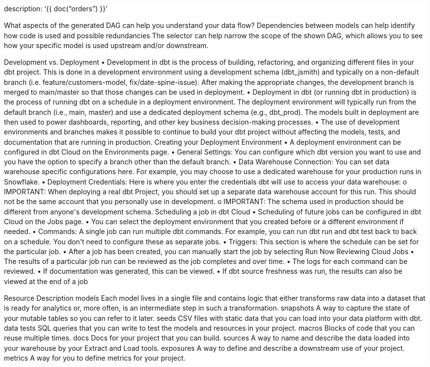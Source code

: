 description: ‘{{ doc(“orders”) }}’


What aspects of the generated DAG can help you understand your data flow? 
Dependencies between models can help identify how code is used and possible redundancies
The selector can help narrow the scope of the shown DAG, which allows you to see how your specific model is used upstream and/or downstream.

Development vs. Deployment
•	Development in dbt is the process of building, refactoring, and organizing different files in your dbt project. This is done in a development environment using a development schema (dbt_jsmith) and typically on a non-default branch (i.e. feature/customers-model, fix/date-spine-issue). After making the appropriate changes, the development branch is merged to main/master so that those changes can be used in deployment.
•	Deployment in dbt (or running dbt in production) is the process of running dbt on a schedule in a deployment environment. The deployment environment will typically run from the default branch (i.e., main, master) and use a dedicated deployment schema (e.g., dbt_prod). The models built in deployment are then used to power dashboards, reporting, and other key business decision-making processes.
•	The use of development environments and branches makes it possible to continue to build your dbt project without affecting the models, tests, and documentation that are running in production.
Creating your Deployment Environment
•	A deployment environment can be configured in dbt Cloud on the Environments page.
•	General Settings: You can configure which dbt version you want to use and you have the option to specify a branch other than the default branch.
•	Data Warehouse Connection: You can set data warehouse specific configurations here. For example, you may choose to use a dedicated warehouse for your production runs in Snowflake.
•	Deployment Credentials: Here is where you enter the credentials dbt will use to access your data warehouse:
o	IMPORTANT: When deploying a real dbt Project, you should set up a separate data warehouse account for this run. This should not be the same account that you personally use in development.
o	IMPORTANT: The schema used in production should be different from anyone's development schema.
Scheduling a job in dbt Cloud
•	Scheduling of future jobs can be configured in dbt Cloud on the Jobs page.
•	You can select the deployment environment that you created before or a different environment if needed.
•	Commands: A single job can run multiple dbt commands. For example, you can run dbt run and dbt test back to back on a schedule. You don't need to configure these as separate jobs.
•	Triggers: This section is where the schedule can be set for the particular job.
•	After a job has been created, you can manually start the job by selecting Run Now
Reviewing Cloud Jobs
•	The results of a particular job run can be reviewed as the job completes and over time.
•	The logs for each command can be reviewed.
•	If documentation was generated, this can be viewed.
•	If dbt source freshness was run, the results can also be viewed at the end of a job

Resource	Description
models
Each model lives in a single file and contains logic that either transforms raw data into a dataset that is ready for analytics or, more often, is an intermediate step in such a transformation.
snapshots
A way to capture the state of your mutable tables so you can refer to it later.
seeds
CSV files with static data that you can load into your data platform with dbt.
data tests
SQL queries that you can write to test the models and resources in your project.
macros
Blocks of code that you can reuse multiple times.
docs
Docs for your project that you can build.
sources
A way to name and describe the data loaded into your warehouse by your Extract and Load tools.
exposures
A way to define and describe a downstream use of your project.
metrics
A way for you to define metrics for your project.